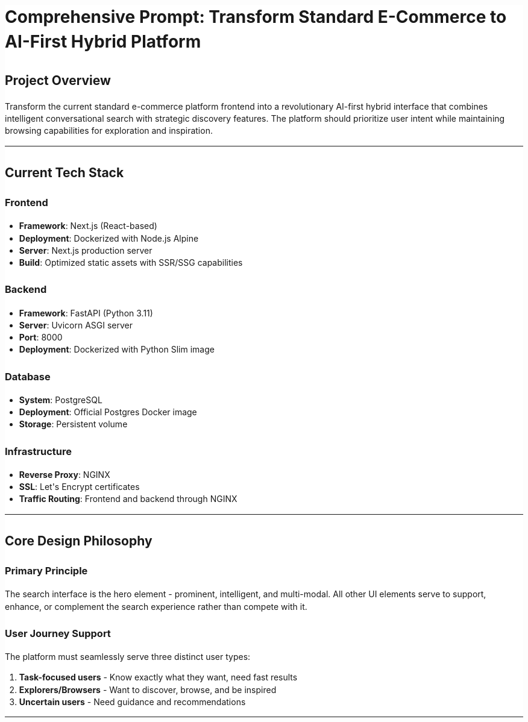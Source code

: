 # Comprehensive Prompt: Transform Standard E-Commerce to AI-First Hybrid Platform

## Project Overview
Transform the current standard e-commerce platform frontend into a revolutionary AI-first hybrid interface that combines intelligent conversational search with strategic discovery features. The platform should prioritize user intent while maintaining browsing capabilities for exploration and inspiration.

---

## Current Tech Stack

### Frontend
- **Framework**: Next.js (React-based)
- **Deployment**: Dockerized with Node.js Alpine
- **Server**: Next.js production server
- **Build**: Optimized static assets with SSR/SSG capabilities

### Backend
- **Framework**: FastAPI (Python 3.11)
- **Server**: Uvicorn ASGI server
- **Port**: 8000
- **Deployment**: Dockerized with Python Slim image

### Database
- **System**: PostgreSQL
- **Deployment**: Official Postgres Docker image
- **Storage**: Persistent volume

### Infrastructure
- **Reverse Proxy**: NGINX
- **SSL**: Let's Encrypt certificates
- **Traffic Routing**: Frontend and backend through NGINX

---

## Core Design Philosophy

### Primary Principle
The search interface is the hero element - prominent, intelligent, and multi-modal. All other UI elements serve to support, enhance, or complement the search experience rather than compete with it.

### User Journey Support
The platform must seamlessly serve three distinct user types:
1. **Task-focused users** - Know exactly what they want, need fast results
2. **Explorers/Browsers** - Want to discover, browse, and be inspired
3. **Uncertain users** - Need guidance and recommendations

---